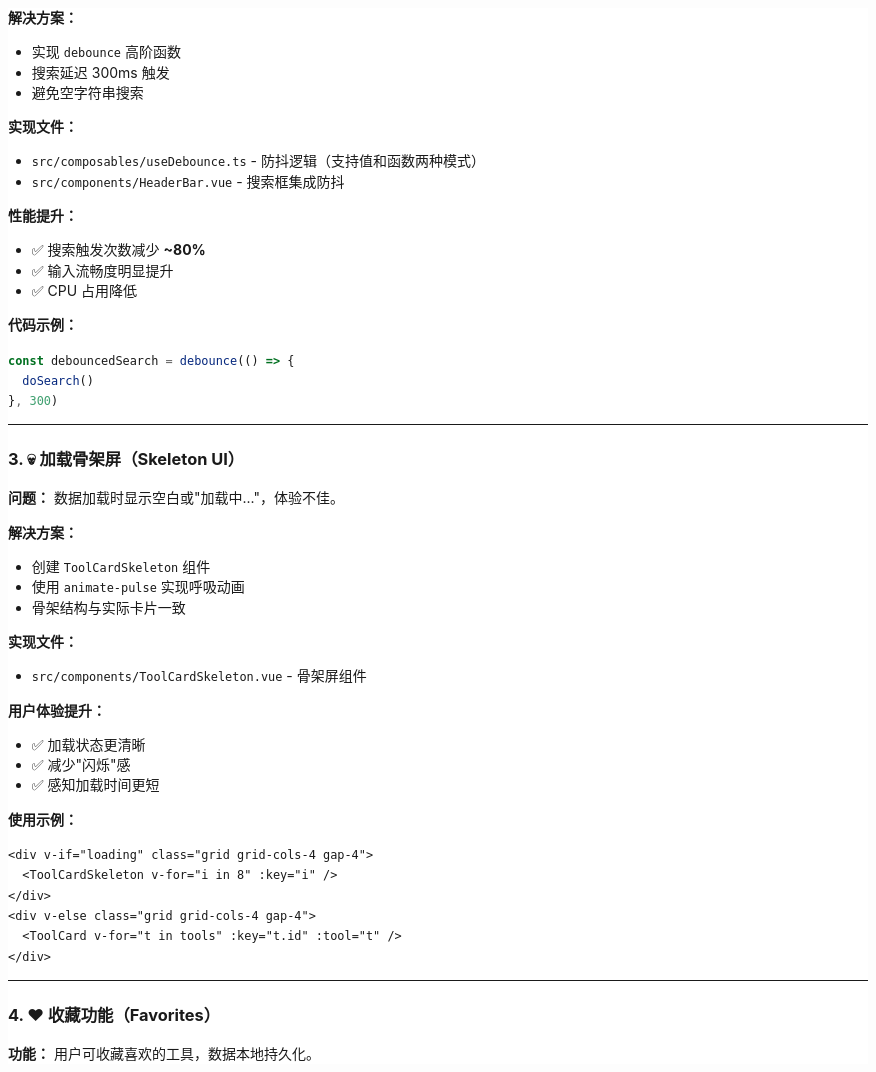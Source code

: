 **解决方案：**
- 实现 `debounce` 高阶函数
- 搜索延迟 300ms 触发
- 避免空字符串搜索

**实现文件：**
- `src/composables/useDebounce.ts` - 防抖逻辑（支持值和函数两种模式）
- `src/components/HeaderBar.vue` - 搜索框集成防抖

**性能提升：**
- ✅ 搜索触发次数减少 **~80%**
- ✅ 输入流畅度明显提升
- ✅ CPU 占用降低

**代码示例：**
```typescript
const debouncedSearch = debounce(() => {
  doSearch()
}, 300)
```

---

### 3. 💀 加载骨架屏（Skeleton UI）

**问题：** 数据加载时显示空白或"加载中..."，体验不佳。

**解决方案：**
- 创建 `ToolCardSkeleton` 组件
- 使用 `animate-pulse` 实现呼吸动画
- 骨架结构与实际卡片一致

**实现文件：**
- `src/components/ToolCardSkeleton.vue` - 骨架屏组件

**用户体验提升：**
- ✅ 加载状态更清晰
- ✅ 减少"闪烁"感
- ✅ 感知加载时间更短

**使用示例：**
```vue
<div v-if="loading" class="grid grid-cols-4 gap-4">
  <ToolCardSkeleton v-for="i in 8" :key="i" />
</div>
<div v-else class="grid grid-cols-4 gap-4">
  <ToolCard v-for="t in tools" :key="t.id" :tool="t" />
</div>
```

---

### 4. ❤️ 收藏功能（Favorites）

**功能：** 用户可收藏喜欢的工具，数据本地持久化。
